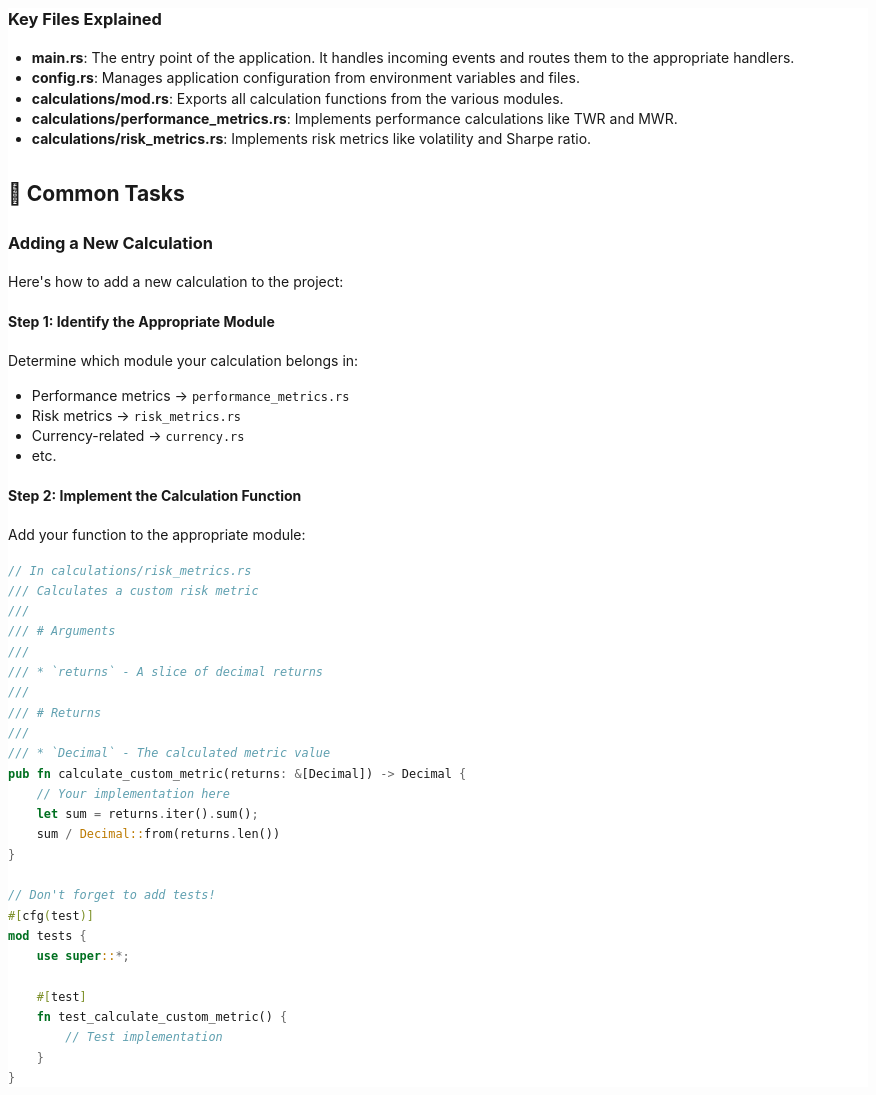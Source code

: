 ### Key Files Explained

- **main.rs**: The entry point of the application. It handles incoming events and routes them to the appropriate handlers.
- **config.rs**: Manages application configuration from environment variables and files.
- **calculations/mod.rs**: Exports all calculation functions from the various modules.
- **calculations/performance_metrics.rs**: Implements performance calculations like TWR and MWR.
- **calculations/risk_metrics.rs**: Implements risk metrics like volatility and Sharpe ratio.

## 🔧 Common Tasks

### Adding a New Calculation

Here's how to add a new calculation to the project:

#### Step 1: Identify the Appropriate Module

Determine which module your calculation belongs in:
- Performance metrics → `performance_metrics.rs`
- Risk metrics → `risk_metrics.rs`
- Currency-related → `currency.rs`
- etc.

#### Step 2: Implement the Calculation Function

Add your function to the appropriate module:

```rust
// In calculations/risk_metrics.rs
/// Calculates a custom risk metric
///
/// # Arguments
///
/// * `returns` - A slice of decimal returns
///
/// # Returns
///
/// * `Decimal` - The calculated metric value
pub fn calculate_custom_metric(returns: &[Decimal]) -> Decimal {
    // Your implementation here
    let sum = returns.iter().sum();
    sum / Decimal::from(returns.len())
}

// Don't forget to add tests!
#[cfg(test)]
mod tests {
    use super::*;
    
    #[test]
    fn test_calculate_custom_metric() {
        // Test implementation
    }
}
```

